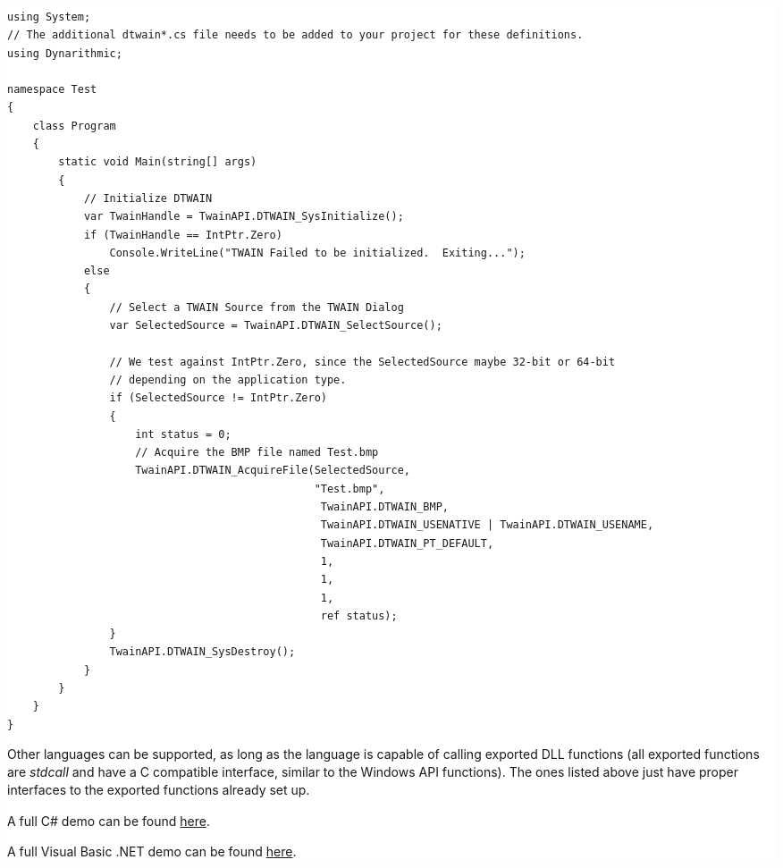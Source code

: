 ```plaintext
using System;
// The additional dtwain*.cs file needs to be added to your project for these definitions.
using Dynarithmic; 

namespace Test
{    
    class Program
    {
        static void Main(string[] args)
        {
            // Initialize DTWAIN
            var TwainHandle = TwainAPI.DTWAIN_SysInitialize();
            if (TwainHandle == IntPtr.Zero)
                Console.WriteLine("TWAIN Failed to be initialized.  Exiting...");
            else
            {
                // Select a TWAIN Source from the TWAIN Dialog
                var SelectedSource = TwainAPI.DTWAIN_SelectSource();

                // We test against IntPtr.Zero, since the SelectedSource maybe 32-bit or 64-bit 
                // depending on the application type.
                if (SelectedSource != IntPtr.Zero)
                {
                    int status = 0;
                    // Acquire the BMP file named Test.bmp
                    TwainAPI.DTWAIN_AcquireFile(SelectedSource,
                                                "Test.bmp",
                                                 TwainAPI.DTWAIN_BMP,
                                                 TwainAPI.DTWAIN_USENATIVE | TwainAPI.DTWAIN_USENAME,
                                                 TwainAPI.DTWAIN_PT_DEFAULT,
                                                 1,
                                                 1,
                                                 1,
                                                 ref status);
                }
                TwainAPI.DTWAIN_SysDestroy();
            }
        }
    }
}
```
          
Other languages can be supported, as long as the language is capable of calling exported DLL functions (all exported functions are *stdcall* and have a C compatible interface, similar to the Windows API functions).  The ones listed above just have proper interfaces to the exported functions already set up.

A full C# demo can be found <a href="https://github.com/dynarithmic/twain_library-csharp_demo" target="_blank">here</a>.

A full Visual Basic .NET demo can be found <a href="https://github.com/dynarithmic/twain_library-visualbasic_demo" target="_blank">here</a>.
